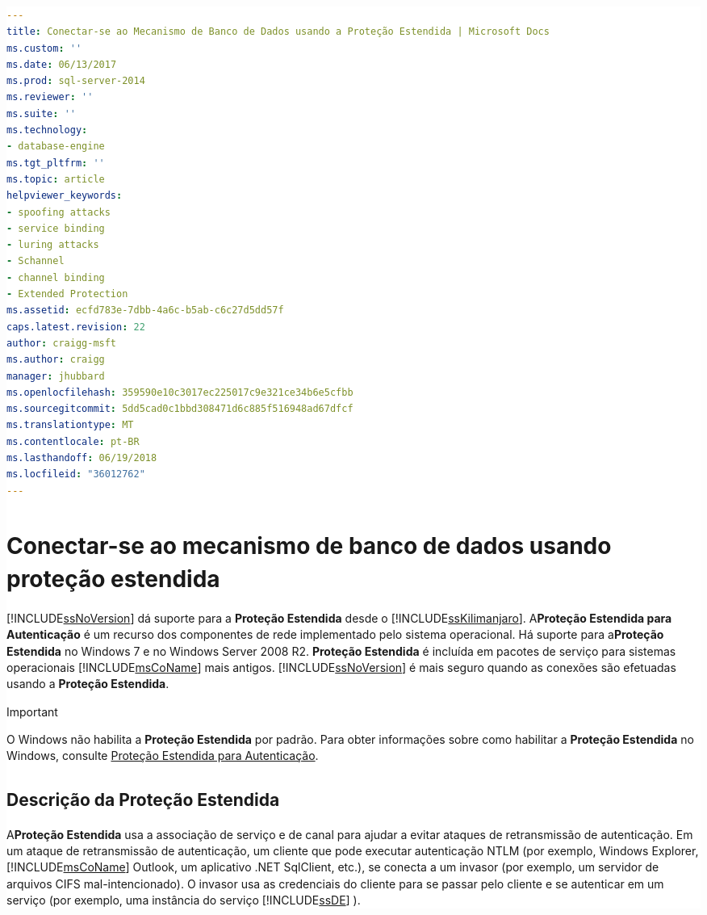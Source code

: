 ```yaml
---
title: Conectar-se ao Mecanismo de Banco de Dados usando a Proteção Estendida | Microsoft Docs
ms.custom: ''
ms.date: 06/13/2017
ms.prod: sql-server-2014
ms.reviewer: ''
ms.suite: ''
ms.technology:
- database-engine
ms.tgt_pltfrm: ''
ms.topic: article
helpviewer_keywords:
- spoofing attacks
- service binding
- luring attacks
- Schannel
- channel binding
- Extended Protection
ms.assetid: ecfd783e-7dbb-4a6c-b5ab-c6c27d5dd57f
caps.latest.revision: 22
author: craigg-msft
ms.author: craigg
manager: jhubbard
ms.openlocfilehash: 359590e10c3017ec225017c9e321ce34b6e5cfbb
ms.sourcegitcommit: 5dd5cad0c1bbd308471d6c885f516948ad67dfcf
ms.translationtype: MT
ms.contentlocale: pt-BR
ms.lasthandoff: 06/19/2018
ms.locfileid: "36012762"
---
```

# <a name="connect-to-the-database-engine-using-extended-protection"></a>Conectar-se ao mecanismo de banco de dados usando proteção estendida
  [!INCLUDE[ssNoVersion](../../includes/ssnoversion-md.md)] dá suporte para a **Proteção Estendida** desde o [!INCLUDE[ssKilimanjaro](../../includes/sskilimanjaro-md.md)]. A**Proteção Estendida para Autenticação** é um recurso dos componentes de rede implementado pelo sistema operacional. Há suporte para a**Proteção Estendida** no Windows 7 e no Windows Server 2008 R2. **Proteção Estendida** é incluída em pacotes de serviço para sistemas operacionais [!INCLUDE[msCoName](../../includes/msconame-md.md)] mais antigos. [!INCLUDE[ssNoVersion](../../includes/ssnoversion-md.md)] é mais seguro quando as conexões são efetuadas usando a **Proteção Estendida**.  
  
> [!IMPORTANT]  
>  O Windows não habilita a **Proteção Estendida** por padrão. Para obter informações sobre como habilitar a **Proteção Estendida** no Windows, consulte [Proteção Estendida para Autenticação](http://support.microsoft.com/kb/968389).  
  
## <a name="description-of-extended-protection"></a>Descrição da Proteção Estendida  
 A**Proteção Estendida** usa a associação de serviço e de canal para ajudar a evitar ataques de retransmissão de autenticação. Em um ataque de retransmissão de autenticação, um cliente que pode executar autenticação NTLM (por exemplo, Windows Explorer, [!INCLUDE[msCoName](../../includes/msconame-md.md)] Outlook, um aplicativo .NET SqlClient, etc.), se conecta a um invasor (por exemplo, um servidor de arquivos CIFS mal-intencionado). O invasor usa as credenciais do cliente para se passar pelo cliente e se autenticar em um serviço (por exemplo, uma instância do serviço [!INCLUDE[ssDE](../../includes/ssde-md.md)] ).  
  